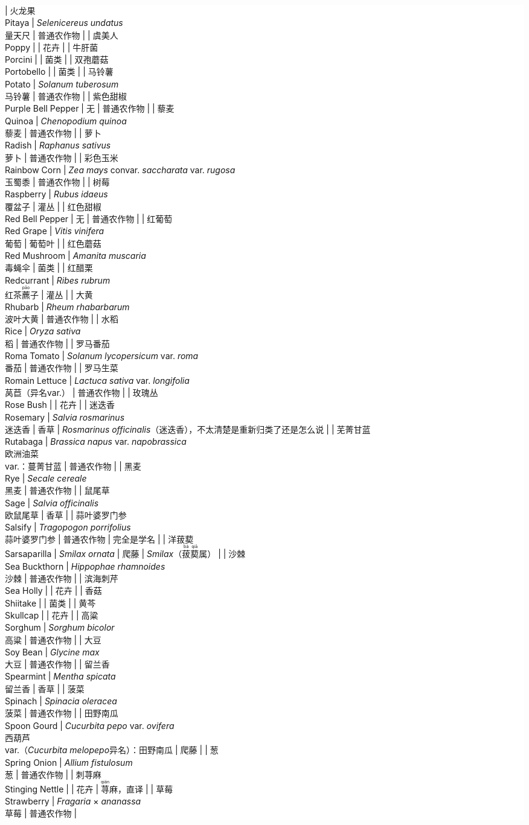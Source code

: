 | 火龙果<br/>Pitaya                      | *Selenicereus undatus*<br/>量天尺                                                         | 普通农作物 |
| 虞美人<br/>Poppy                       |                                                                                           | 花卉       |
| 牛肝菌<br/>Porcini                     |                                                                                           | 菌类       |
| 双孢蘑菇<br/>Portobello                |                                                                                           | 菌类       |
| 马铃薯<br/>Potato                      | *Solanum tuberosum*<br/>马铃薯                                                            | 普通农作物 |
| 紫色甜椒<br/>Purple Bell Pepper        | 无                                                                                        | 普通农作物 |
| 藜麦<br/>Quinoa                        | *Chenopodium quinoa*<br/>藜麦                                                             | 普通农作物 |
| 萝卜<br/>Radish                        | *Raphanus sativus*<br/>萝卜                                                               | 普通农作物 |
| 彩色玉米<br/>Rainbow Corn              | *Zea mays* convar. *saccharata* var. *rugosa*<br/>玉蜀黍                                  | 普通农作物 |
| 树莓<br/>Raspberry                     | *Rubus idaeus*<br/>覆盆子                                                                 | 灌丛       |
| 红色甜椒<br/>Red Bell Pepper           | 无                                                                                        | 普通农作物 |
| 红葡萄<br/>Red Grape                   | *Vitis vinifera*<br/>葡萄                                                                 | 葡萄叶     |
| 红色蘑菇<br/>Red Mushroom              | *Amanita muscaria*<br/>毒蝇伞                                                             | 菌类       |
| 红醋栗<br/>Redcurrant                  | *Ribes rubrum*<br/>红茶<ruby>藨<rt>pāo</rt></ruby>子                                      | 灌丛       |
| 大黄<br/>Rhubarb                       | *Rheum rhabarbarum*<br/>波叶大黄                                                          | 普通农作物 |
| 水稻<br/>Rice                          | *Oryza sativa*<br/>稻                                                                     | 普通农作物 |
| 罗马番茄<br/>Roma Tomato               | *Solanum lycopersicum* var. *roma*<br/>番茄                                               | 普通农作物 |
| 罗马生菜<br/>Romain Lettuce            | *Lactuca sativa* var. *longifolia*<br/>莴苣（异名var.）                                   | 普通农作物 |
| 玫瑰丛<br/>Rose Bush                   |                                                                                           | 花卉       |
| 迷迭香<br/>Rosemary                    | *Salvia rosmarinus*<br/>迷迭香                                                            | 香草       | *Rosmarinus officinalis*（迷迭香），不太清楚是重新归类了还是怎么说                 |
| 芜菁甘蓝<br/>Rutabaga                  | *Brassica napus* var. *napobrassica*<br/>欧洲油菜<br/>var.：蔓菁甘蓝                      | 普通农作物 |
| 黑麦<br/>Rye                           | *Secale cereale*<br/>黑麦                                                                 | 普通农作物 |
| 鼠尾草<br/>Sage                        | *Salvia officinalis*<br/>欧鼠尾草                                                         | 香草       |
| 蒜叶婆罗门参<br/>Salsify               | *Tragopogon porrifolius*<br/>蒜叶婆罗门参                                                 | 普通农作物 | 完全是学名                                                                         |
| 洋菝葜<br/>Sarsaparilla                | *Smilax ornata*                                                                           | 爬藤       | *Smilax*（<ruby>菝<rt>bá</rt>葜<rt>qiā</rt></ruby>属）                             |
| 沙棘<br/>Sea Buckthorn                 | *Hippophae rhamnoides*<br/>沙棘                                                           | 普通农作物 |
| 滨海刺芹<br/>Sea Holly                 |                                                                                           | 花卉       |
| 香菇<br/>Shiitake                      |                                                                                           | 菌类       |
| 黄芩<br/>Skullcap                      |                                                                                           | 花卉       |
| 高粱<br/>Sorghum                       | *Sorghum bicolor*<br/>高粱                                                                | 普通农作物 |
| 大豆<br/>Soy Bean                      | *Glycine max*<br/>大豆                                                                    | 普通农作物 |
| 留兰香<br/>Spearmint                   | *Mentha spicata*<br/>留兰香                                                               | 香草       |
| 菠菜<br/>Spinach                       | *Spinacia oleracea*<br/>菠菜                                                              | 普通农作物 |
| 田野南瓜<br/>Spoon Gourd               | *Cucurbita pepo* var. *ovifera*<br/>西葫芦<br/>var.（*Cucurbita melopepo*异名）：田野南瓜 | 爬藤       |
| 葱<br/>Spring Onion                    | *Allium fistulosum*<br/>葱                                                                | 普通农作物 |
| 刺荨麻<br/>Stinging Nettle             |                                                                                           | 花卉       | <ruby>荨<rt>qián</rt></ruby>麻，直译                                               |
| 草莓<br/>Strawberry                    | *Fragaria* × *ananassa*<br/>草莓                                                          | 普通农作物 |